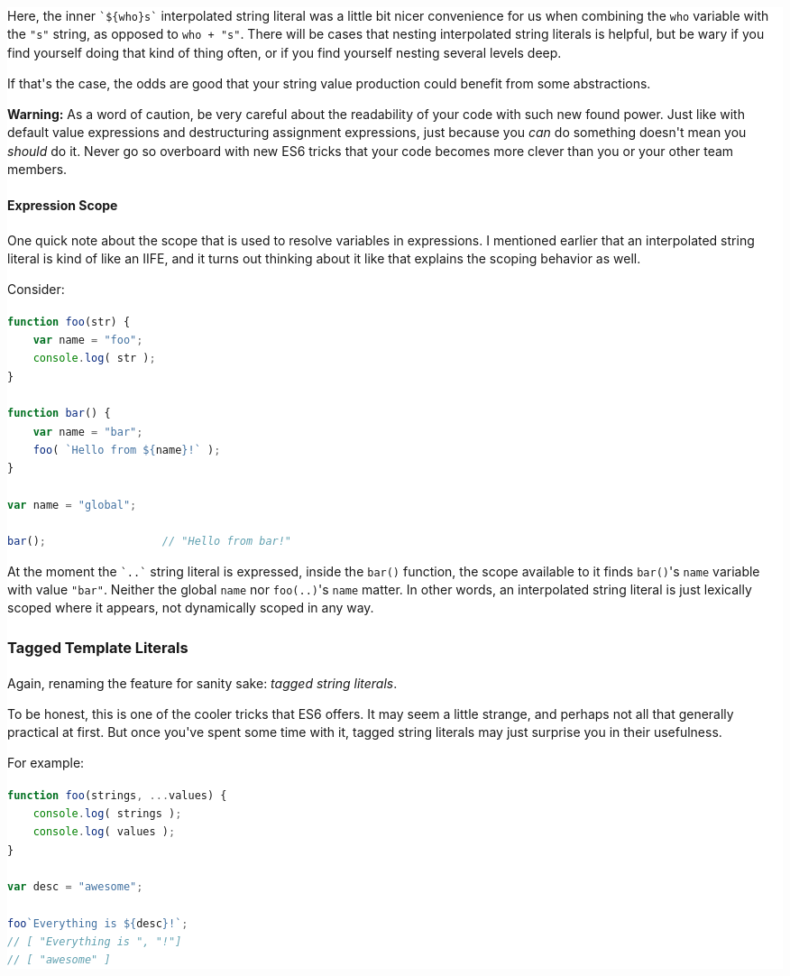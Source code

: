Here, the inner `` `${who}s` `` interpolated string literal was a little bit nicer convenience for us when combining the `who` variable with the `"s"` string, as opposed to `who + "s"`. There will be cases that nesting interpolated string literals is helpful, but be wary if you find yourself doing that kind of thing often, or if you find yourself nesting several levels deep.

If that's the case, the odds are good that your string value production could benefit from some abstractions.

**Warning:** As a word of caution, be very careful about the readability of your code with such new found power. Just like with default value expressions and destructuring assignment expressions, just because you *can* do something doesn't mean you *should* do it. Never go so overboard with new ES6 tricks that your code becomes more clever than you or your other team members.

#### Expression Scope

One quick note about the scope that is used to resolve variables in expressions. I mentioned earlier that an interpolated string literal is kind of like an IIFE, and it turns out thinking about it like that explains the scoping behavior as well.

Consider:

```js
function foo(str) {
	var name = "foo";
	console.log( str );
}

function bar() {
	var name = "bar";
	foo( `Hello from ${name}!` );
}

var name = "global";

bar();					// "Hello from bar!"
```

At the moment the `` `..` `` string literal is expressed, inside the `bar()` function, the scope available to it finds `bar()`'s `name` variable with value `"bar"`. Neither the global `name` nor `foo(..)`'s `name` matter. In other words, an interpolated string literal is just lexically scoped where it appears, not dynamically scoped in any way.

### Tagged Template Literals

Again, renaming the feature for sanity sake: *tagged string literals*.

To be honest, this is one of the cooler tricks that ES6 offers. It may seem a little strange, and perhaps not all that generally practical at first. But once you've spent some time with it, tagged string literals may just surprise you in their usefulness.

For example:

```js
function foo(strings, ...values) {
	console.log( strings );
	console.log( values );
}

var desc = "awesome";

foo`Everything is ${desc}!`;
// [ "Everything is ", "!"]
// [ "awesome" ]
```
